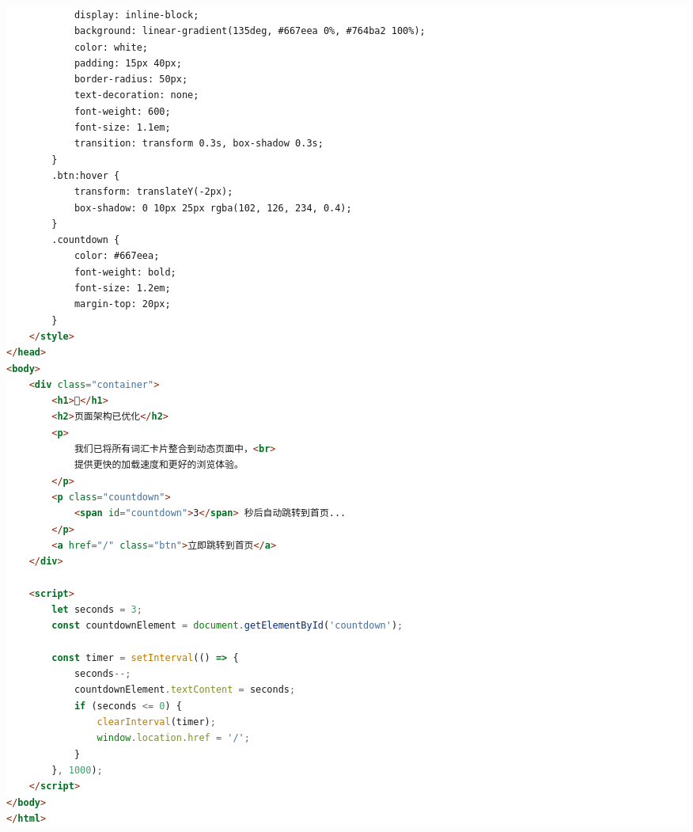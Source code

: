 ```html
            display: inline-block;
            background: linear-gradient(135deg, #667eea 0%, #764ba2 100%);
            color: white;
            padding: 15px 40px;
            border-radius: 50px;
            text-decoration: none;
            font-weight: 600;
            font-size: 1.1em;
            transition: transform 0.3s, box-shadow 0.3s;
        }
        .btn:hover {
            transform: translateY(-2px);
            box-shadow: 0 10px 25px rgba(102, 126, 234, 0.4);
        }
        .countdown {
            color: #667eea;
            font-weight: bold;
            font-size: 1.2em;
            margin-top: 20px;
        }
    </style>
</head>
<body>
    <div class="container">
        <h1>🔄</h1>
        <h2>页面架构已优化</h2>
        <p>
            我们已将所有词汇卡片整合到动态页面中，<br>
            提供更快的加载速度和更好的浏览体验。
        </p>
        <p class="countdown">
            <span id="countdown">3</span> 秒后自动跳转到首页...
        </p>
        <a href="/" class="btn">立即跳转到首页</a>
    </div>

    <script>
        let seconds = 3;
        const countdownElement = document.getElementById('countdown');

        const timer = setInterval(() => {
            seconds--;
            countdownElement.textContent = seconds;
            if (seconds <= 0) {
                clearInterval(timer);
                window.location.href = '/';
            }
        }, 1000);
    </script>
</body>
</html>
```
